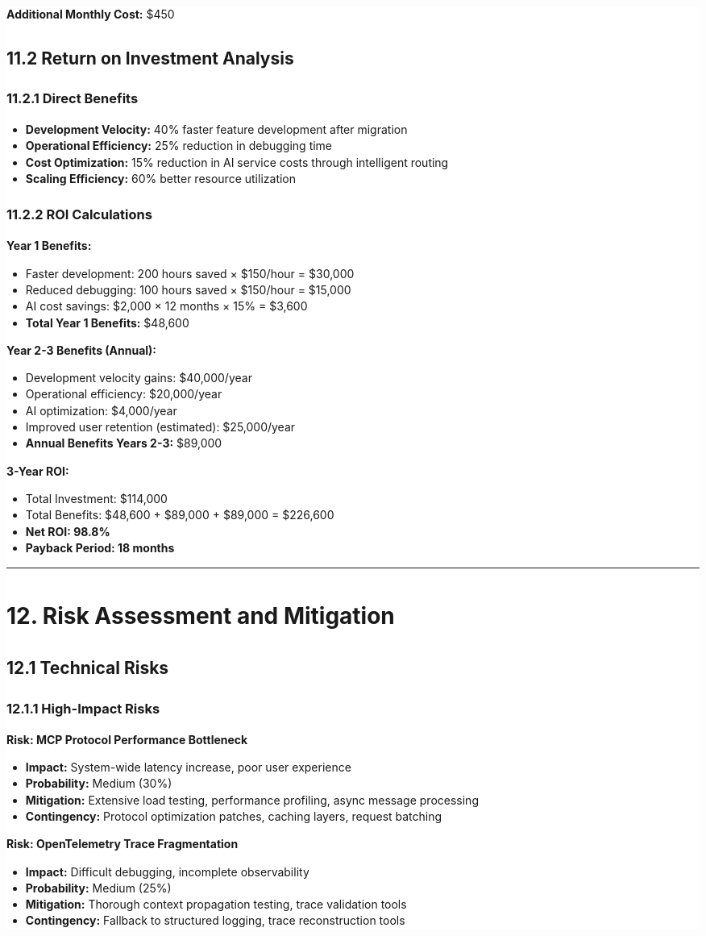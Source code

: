 **Additional Monthly Cost:** $450

## 11.2 Return on Investment Analysis

### 11.2.1 Direct Benefits
- **Development Velocity:** 40% faster feature development after migration
- **Operational Efficiency:** 25% reduction in debugging time
- **Cost Optimization:** 15% reduction in AI service costs through intelligent routing
- **Scaling Efficiency:** 60% better resource utilization

### 11.2.2 ROI Calculations

**Year 1 Benefits:**
- Faster development: 200 hours saved × $150/hour = $30,000
- Reduced debugging: 100 hours saved × $150/hour = $15,000
- AI cost savings: $2,000 × 12 months × 15% = $3,600
- **Total Year 1 Benefits:** $48,600

**Year 2-3 Benefits (Annual):**
- Development velocity gains: $40,000/year
- Operational efficiency: $20,000/year
- AI optimization: $4,000/year  
- Improved user retention (estimated): $25,000/year
- **Annual Benefits Years 2-3:** $89,000

**3-Year ROI:**
- Total Investment: $114,000
- Total Benefits: $48,600 + $89,000 + $89,000 = $226,600
- **Net ROI: 98.8%**
- **Payback Period: 18 months**

---

# 12. Risk Assessment and Mitigation

## 12.1 Technical Risks

### 12.1.1 High-Impact Risks

**Risk: MCP Protocol Performance Bottleneck**
- **Impact:** System-wide latency increase, poor user experience
- **Probability:** Medium (30%)
- **Mitigation:** Extensive load testing, performance profiling, async message processing
- **Contingency:** Protocol optimization patches, caching layers, request batching

**Risk: OpenTelemetry Trace Fragmentation**
- **Impact:** Difficult debugging, incomplete observability
- **Probability:** Medium (25%)
- **Mitigation:** Thorough context propagation testing, trace validation tools
- **Contingency:** Fallback to structured logging, trace reconstruction tools
